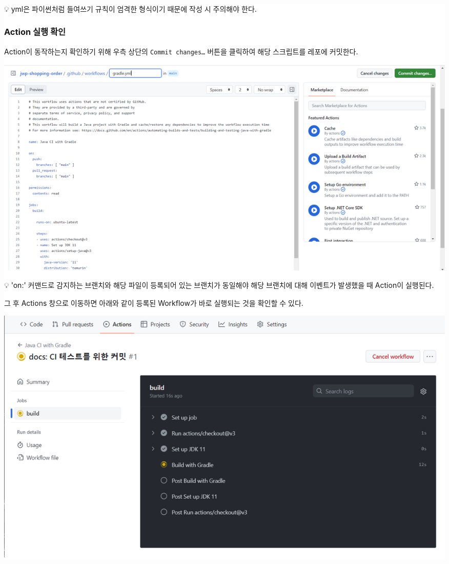 <aside>
💡 yml은 파이썬처럼 들여쓰기 규칙이 엄격한 형식이기 때문에 작성 시 주의해야 한다.

</aside>

### Action 실행 확인

Action이 동작하는지 확인하기 위해 우측 상단의 `Commit changes…` 버튼을 클릭하여 해당 스크립트를 레포에 커밋한다.

![Untitled](3.png)

<aside>
💡 'on:' 커맨드로 감지하는 브랜치와 해당 파일이 등록되어 있는 브랜치가 동일해야 해당 브랜치에 대해 이벤트가 발생했을 때 Action이 실행된다.

</aside>

그 후 Actions 창으로 이동하면 아래와 같이 등록된 Workflow가 바로 실행되는 것을 확인할 수 있다.

![Untitled](4.png)

